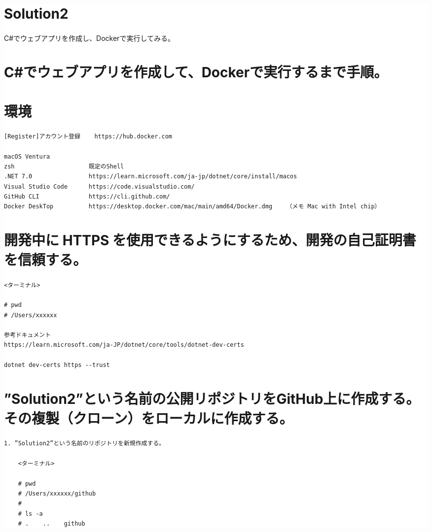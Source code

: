 # Solution2
C#でウェブアプリを作成し、Dockerで実行してみる。


# C#でウェブアプリを作成して、Dockerで実行するまで手順。


# 環境
	[Register]アカウント登録    https://hub.docker.com

	macOS Ventura
	zsh                     既定のShell
	.NET 7.0                https://learn.microsoft.com/ja-jp/dotnet/core/install/macos
	Visual Studio Code      https://code.visualstudio.com/
	GitHub CLI              https://cli.github.com/
	Docker DeskTop          https://desktop.docker.com/mac/main/amd64/Docker.dmg    （メモ Mac with Intel chip）


# 開発中に HTTPS を使用できるようにするため、開発の自己証明書を信頼する。

	<ターミナル>

	# pwd
	# /Users/xxxxxx

    参考ドキュメント
    https://learn.microsoft.com/ja-JP/dotnet/core/tools/dotnet-dev-certs

	dotnet dev-certs https --trust


# ”Solution2”という名前の公開リポジトリをGitHub上に作成する。その複製（クローン）をローカルに作成する。

	1. ”Solution2”という名前のリポジトリを新規作成する。

		<ターミナル>

		# pwd
		# /Users/xxxxxx/github
		#
		# ls -a
		# .    ..    github
